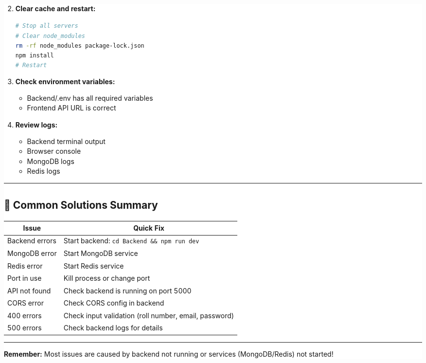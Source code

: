 2. **Clear cache and restart:**
   ```bash
   # Stop all servers
   # Clear node_modules
   rm -rf node_modules package-lock.json
   npm install
   # Restart
   ```

3. **Check environment variables:**
   - Backend/.env has all required variables
   - Frontend API URL is correct

4. **Review logs:**
   - Backend terminal output
   - Browser console
   - MongoDB logs
   - Redis logs

---

## 🎯 Common Solutions Summary

| Issue | Quick Fix |
|-------|-----------|
| Backend errors | Start backend: `cd Backend && npm run dev` |
| MongoDB error | Start MongoDB service |
| Redis error | Start Redis service |
| Port in use | Kill process or change port |
| API not found | Check backend is running on port 5000 |
| CORS error | Check CORS config in backend |
| 400 errors | Check input validation (roll number, email, password) |
| 500 errors | Check backend logs for details |

---

**Remember:** Most issues are caused by backend not running or services (MongoDB/Redis) not started!
